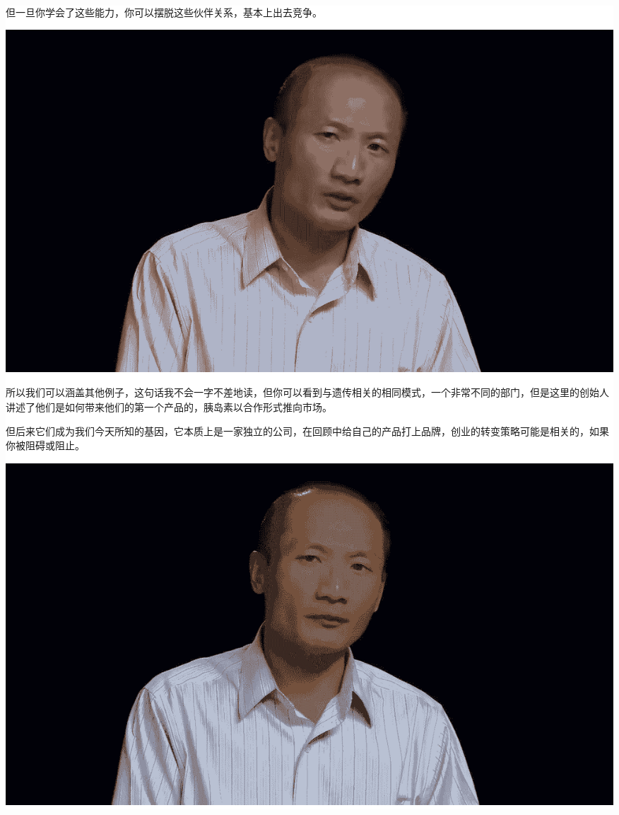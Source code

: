 但一旦你学会了这些能力，你可以摆脱这些伙伴关系，基本上出去竞争。

![](img/005efd40476c93b3ee40e4d6781af787_85.png)

所以我们可以涵盖其他例子，这句话我不会一字不差地读，但你可以看到与遗传相关的相同模式，一个非常不同的部门，但是这里的创始人讲述了他们是如何带来他们的第一个产品的，胰岛素以合作形式推向市场。

但后来它们成为我们今天所知的基因，它本质上是一家独立的公司，在回顾中给自己的产品打上品牌，创业的转变策略可能是相关的，如果你被阻碍或阻止。



![](img/005efd40476c93b3ee40e4d6781af787_87.png)
